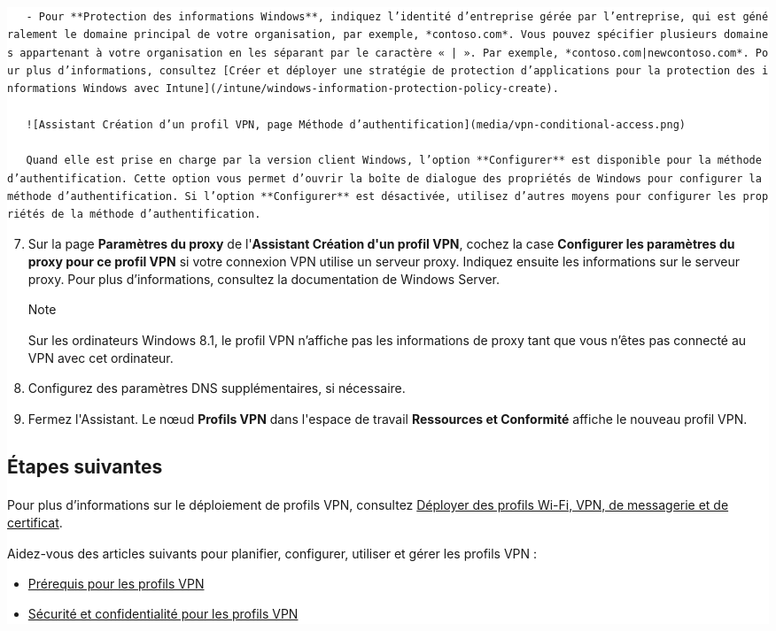        - Pour **Protection des informations Windows**, indiquez l’identité d’entreprise gérée par l’entreprise, qui est généralement le domaine principal de votre organisation, par exemple, *contoso.com*. Vous pouvez spécifier plusieurs domaines appartenant à votre organisation en les séparant par le caractère « | ». Par exemple, *contoso.com|newcontoso.com*. Pour plus d’informations, consultez [Créer et déployer une stratégie de protection d’applications pour la protection des informations Windows avec Intune](/intune/windows-information-protection-policy-create).   

       ![Assistant Création d’un profil VPN, page Méthode d’authentification](media/vpn-conditional-access.png)

       Quand elle est prise en charge par la version client Windows, l’option **Configurer** est disponible pour la méthode d’authentification. Cette option vous permet d’ouvrir la boîte de dialogue des propriétés de Windows pour configurer la méthode d’authentification. Si l’option **Configurer** est désactivée, utilisez d’autres moyens pour configurer les propriétés de la méthode d’authentification.  

7. Sur la page **Paramètres du proxy** de l'**Assistant Création d'un profil VPN**, cochez la case **Configurer les paramètres du proxy pour ce profil VPN** si votre connexion VPN utilise un serveur proxy. Indiquez ensuite les informations sur le serveur proxy. Pour plus d’informations, consultez la documentation de Windows Server.  

   > [!NOTE]  
   >  Sur les ordinateurs Windows 8.1, le profil VPN n’affiche pas les informations de proxy tant que vous n’êtes pas connecté au VPN avec cet ordinateur.  


8. Configurez des paramètres DNS supplémentaires, si nécessaire.  

9. Fermez l'Assistant. Le nœud **Profils VPN** dans l'espace de travail **Ressources et Conformité** affiche le nouveau profil VPN.  



## <a name="next-steps"></a>Étapes suivantes  
Pour plus d’informations sur le déploiement de profils VPN, consultez [Déployer des profils Wi-Fi, VPN, de messagerie et de certificat](../../protect/deploy-use/deploy-wifi-vpn-email-cert-profiles.md).

 Aidez-vous des articles suivants pour planifier, configurer, utiliser et gérer les profils VPN :  

-   [Prérequis pour les profils VPN](../../protect/plan-design/prerequisites-for-wifi-vpn-profiles.md)  

-   [Sécurité et confidentialité pour les profils VPN](../../protect/plan-design/security-and-privacy-for-wifi-vpn-profiles.md)
